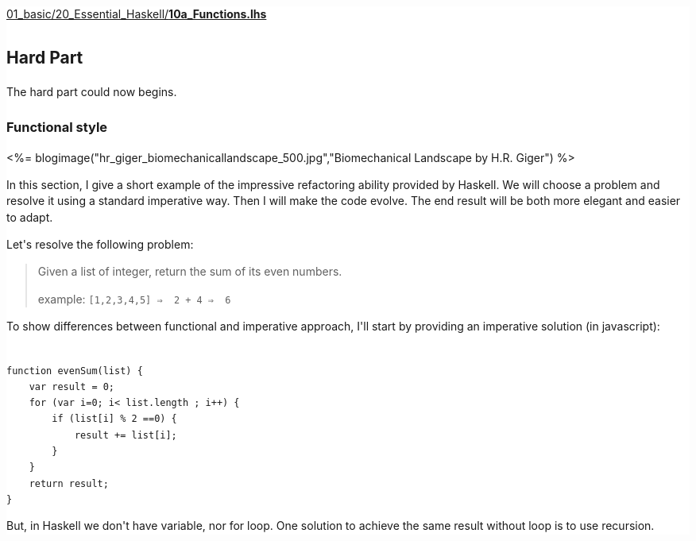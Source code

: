 <div style="display:none">

<div class="codehighlight">
<code class="haskell">
main = do
      print $ square 10
      print $ square' 10
      print $ square'' 10
      print $ square''' 10
      print $ absolute 10
      print $ absolute (-10)
      print $ absolute' 10
      print $ absolute' (-10)
</code>
</div>
</div>

<a href="code/01_basic/20_Essential_Haskell/10a_Functions.lhs" class="cut">01_basic/20_Essential_Haskell/<strong>10a_Functions.lhs</strong> </a>

<h2 id="hard-part">Hard Part</h2>

The hard part could now begins.

<h3 id="functional-style">Functional style</h3>

<%= blogimage("hr_giger_biomechanicallandscape_500.jpg","Biomechanical Landscape by H.R. Giger") %>

In this section, I give a short example of the impressive refactoring ability provided by Haskell.
We will choose a problem and resolve it using a standard imperative way. 
Then I will make the code evolve.
The end result will be both more elegant and easier to adapt. 

Let's resolve the following problem:

 > Given a list of integer, return the sum of its even numbers.
 > 
 > example:
 > `[1,2,3,4,5] ⇒  2 + 4 ⇒  6`

To show differences between functional and imperative approach, 
I'll start by providing an imperative solution (in javascript):

<code class="javascript">
function evenSum(list) {
    var result = 0;
    for (var i=0; i< list.length ; i++) {
        if (list[i] % 2 ==0) {
            result += list[i];
        }
    }
    return result;
}
</code>

But, in Haskell we don't have variable, nor for loop.
One solution to achieve the same result without loop is to use recursion.


[^0001]: Even if most recent languages try to hide them, they are present.
[^2]: I know I cheat. But I will talk about non-strict later.
[^021301]: For the brave, a more complete explanation of pattern matching can be found [here](http://www.cs.auckland.ac.nz/references/haskell/haskell-intro-html/patterns.html).
[^0216]: You should remark `squareEvenSum''` is more efficient that the two other versions. The order of `(.)` is important.
[^1]: Which itself is very similar to the javascript `eval` on a string containing JSON).
[^032001]: There are some _unsafe_ exception to this rule. But you shouldn't see such usage on a real application except might be for some debugging purpose.
[^032002]: For the curious the real type is `data IO a = IO {unIO :: State# RealWorld -> (# State# RealWorld, a #)}`. All the `#` as to do with optimisation and I swapped the fields in my example. But mostly, the idea is exactly the same.
[^03021301]: Well, you'll certainly need to exercise a bit to be used to them and to understand when you can use them and create your own. But you already made a big step further.